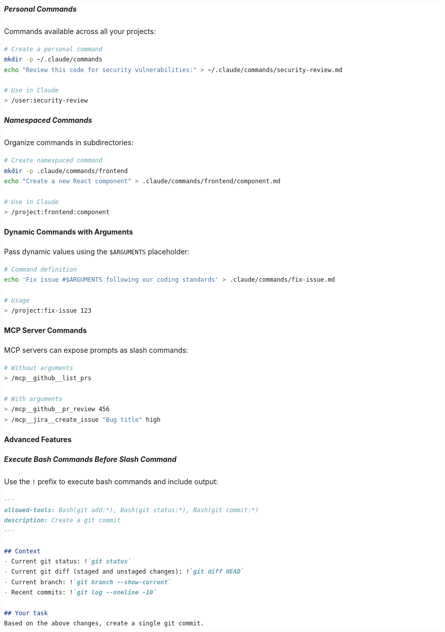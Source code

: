 ##### Personal Commands
Commands available across all your projects:
```bash
# Create a personal command
mkdir -p ~/.claude/commands
echo "Review this code for security vulnerabilities:" > ~/.claude/commands/security-review.md

# Use in Claude
> /user:security-review
```

##### Namespaced Commands
Organize commands in subdirectories:
```bash
# Create namespaced command
mkdir -p .claude/commands/frontend
echo "Create a new React component" > .claude/commands/frontend/component.md

# Use in Claude
> /project:frontend:component
```

#### Dynamic Commands with Arguments
Pass dynamic values using the `$ARGUMENTS` placeholder:
```bash
# Command definition
echo 'Fix issue #$ARGUMENTS following our coding standards' > .claude/commands/fix-issue.md

# Usage
> /project:fix-issue 123
```

#### MCP Server Commands
MCP servers can expose prompts as slash commands:
```bash
# Without arguments
> /mcp__github__list_prs

# With arguments
> /mcp__github__pr_review 456
> /mcp__jira__create_issue "Bug title" high
```

#### Advanced Features

##### Execute Bash Commands Before Slash Command
Use the `!` prefix to execute bash commands and include output:
```markdown
---
allowed-tools: Bash(git add:*), Bash(git status:*), Bash(git commit:*)
description: Create a git commit
---

## Context
- Current git status: !`git status`
- Current git diff (staged and unstaged changes): !`git diff HEAD`
- Current branch: !`git branch --show-current`
- Recent commits: !`git log --oneline -10`

## Your task
Based on the above changes, create a single git commit.
```
